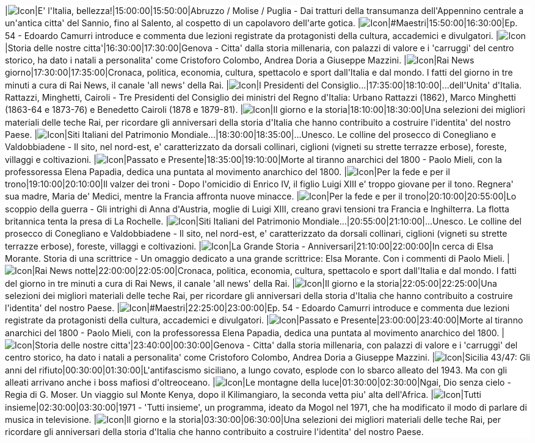 |![Icon](https://guidatv.sky.it/uuid/DTT_Cover_aylSk7oKf.png)|E&#039; l&#039;Italia, bellezza!|15:00:00|15:50:00|Abruzzo / Molise / Puglia - Dai tratturi della transumanza dell&#039;Appennino centrale a un&#039;antica citta&#039; del Sannio, fino al Salento, al cospetto di un capolavoro dell&#039;arte gotica.
|![Icon](https://guidatv.sky.it/uuid/DTT_Cover_aylSk7oKf.png)|#Maestri|15:50:00|16:30:00|Ep. 54 - Edoardo Camurri introduce e commenta due lezioni registrate da protagonisti della cultura, accademici e divulgatori.
|![Icon](https://guidatv.sky.it/uuid/DTT_Cover_aylSk7oKf.png)|Storia delle nostre citta&#039;|16:30:00|17:30:00|Genova - Citta&#039; dalla storia millenaria, con palazzi di valore e i &#039;carruggi&#039; del centro storico, ha dato i natali a personalita&#039; come Cristoforo Colombo, Andrea Doria a Giuseppe Mazzini.
|![Icon](https://guidatv.sky.it/uuid/DTT_Cover_aylSk7oKf.png)|Rai News giorno|17:30:00|17:35:00|Cronaca, politica, economia, cultura, spettacolo e sport dall&#039;Italia e dal mondo. I fatti del giorno in tre minuti a cura di Rai News, il canale &#039;all news&#039; della Rai.
|![Icon](https://guidatv.sky.it/uuid/DTT_Cover_aylSk7oKf.png)|I Presidenti del Consiglio...|17:35:00|18:10:00|...dell&#039;Unita&#039; d&#039;Italia. Rattazzi, Minghetti, Cairoli - Tre Presidenti del Consiglio dei ministri del Regno d&#039;Italia: Urbano Rattazzi (1862), Marco Minghetti (1863-64 e 1873-76) e Benedetto Cairoli (1878 e 1879-81).
|![Icon](https://guidatv.sky.it/uuid/DTT_Cover_aylSk7oKf.png)|Il giorno e la storia|18:10:00|18:30:00|Una selezioni dei migliori materiali delle teche Rai, per ricordare gli anniversari della storia d&#039;Italia che hanno contribuito a costruire l&#039;identita&#039; del nostro Paese.
|![Icon](https://guidatv.sky.it/uuid/DTT_Cover_aylSk7oKf.png)|Siti Italiani del Patrimonio Mondiale...|18:30:00|18:35:00|...Unesco. Le colline del prosecco di Conegliano e Valdobbiadene - Il sito, nel nord-est, e&#039; caratterizzato da dorsali collinari, ciglioni (vigneti su strette terrazze erbose), foreste, villaggi e coltivazioni.
|![Icon](https://guidatv.sky.it/uuid/DTT_Cover_aylSk7oKf.png)|Passato e Presente|18:35:00|19:10:00|Morte al tiranno anarchici del 1800 - Paolo Mieli, con la professoressa Elena Papadia, dedica una puntata al movimento anarchico del 1800.
|![Icon](https://guidatv.sky.it/uuid/DTT_Cover_aylSk7oKf.png)|Per la fede e per il trono|19:10:00|20:10:00|Il valzer dei troni - Dopo l&#039;omicidio di Enrico IV, il figlio Luigi XIII e&#039; troppo giovane per il tono. Regnera&#039; sua madre, Maria de&#039; Medici, mentre la Francia affronta nuove minacce.
|![Icon](https://guidatv.sky.it/uuid/DTT_Cover_aylSk7oKf.png)|Per la fede e per il trono|20:10:00|20:55:00|Lo scoppio della guerra - Gli intrighi di Anna d&#039;Austria, moglie di Luigi XIII, creano gravi tensioni tra Francia e Inghilterra. La flotta britannica tenta la presa di La Rochelle.
|![Icon](https://guidatv.sky.it/uuid/DTT_Cover_aylSk7oKf.png)|Siti Italiani del Patrimonio Mondiale...|20:55:00|21:10:00|...Unesco. Le colline del prosecco di Conegliano e Valdobbiadene - Il sito, nel nord-est, e&#039; caratterizzato da dorsali collinari, ciglioni (vigneti su strette terrazze erbose), foreste, villaggi e coltivazioni.
|![Icon](https://guidatv.sky.it/uuid/DTT_Cover_aylSk7oKf.png)|La Grande Storia - Anniversari|21:10:00|22:00:00|In cerca di Elsa Morante. Storia di una scrittrice - Un omaggio dedicato a una grande scrittrice: Elsa Morante. Con i commenti di Paolo Mieli.
|![Icon](https://guidatv.sky.it/uuid/DTT_Cover_aylSk7oKf.png)|Rai News notte|22:00:00|22:05:00|Cronaca, politica, economia, cultura, spettacolo e sport dall&#039;Italia e dal mondo. I fatti del giorno in tre minuti a cura di Rai News, il canale &#039;all news&#039; della Rai.
|![Icon](https://guidatv.sky.it/uuid/DTT_Cover_aylSk7oKf.png)|Il giorno e la storia|22:05:00|22:25:00|Una selezioni dei migliori materiali delle teche Rai, per ricordare gli anniversari della storia d&#039;Italia che hanno contribuito a costruire l&#039;identita&#039; del nostro Paese.
|![Icon](https://guidatv.sky.it/uuid/DTT_Cover_aylSk7oKf.png)|#Maestri|22:25:00|23:00:00|Ep. 54 - Edoardo Camurri introduce e commenta due lezioni registrate da protagonisti della cultura, accademici e divulgatori.
|![Icon](https://guidatv.sky.it/uuid/DTT_Cover_aylSk7oKf.png)|Passato e Presente|23:00:00|23:40:00|Morte al tiranno anarchici del 1800 - Paolo Mieli, con la professoressa Elena Papadia, dedica una puntata al movimento anarchico del 1800.
|![Icon](https://guidatv.sky.it/uuid/DTT_Cover_aylSk7oKf.png)|Storia delle nostre citta&#039;|23:40:00|00:30:00|Genova - Citta&#039; dalla storia millenaria, con palazzi di valore e i &#039;carruggi&#039; del centro storico, ha dato i natali a personalita&#039; come Cristoforo Colombo, Andrea Doria a Giuseppe Mazzini.
|![Icon](https://guidatv.sky.it/uuid/DTT_Cover_aylSk7oKf.png)|Sicilia 43/47: Gli anni del rifiuto|00:30:00|01:30:00|L&#039;antifascismo siciliano, a lungo covato, esplode con lo sbarco alleato del 1943. Ma con gli alleati arrivano anche i boss mafiosi d&#039;oltreoceano.
|![Icon](https://guidatv.sky.it/uuid/DTT_Cover_aylSk7oKf.png)|Le montagne della luce|01:30:00|02:30:00|Ngai, Dio senza cielo - Regia di G. Moser. Un viaggio sul Monte Kenya, dopo il Kilimangiaro, la seconda vetta piu&#039; alta dell&#039;Africa.
|![Icon](https://guidatv.sky.it/uuid/DTT_Cover_aylSk7oKf.png)|Tutti insieme|02:30:00|03:30:00|1971 - &#039;Tutti insieme&#039;, un programma, ideato da Mogol nel 1971, che ha modificato il modo di parlare di musica in televisione.
|![Icon](https://guidatv.sky.it/uuid/DTT_Cover_aylSk7oKf.png)|Il giorno e la storia|03:30:00|06:30:00|Una selezioni dei migliori materiali delle teche Rai, per ricordare gli anniversari della storia d&#039;Italia che hanno contribuito a costruire l&#039;identita&#039; del nostro Paese.